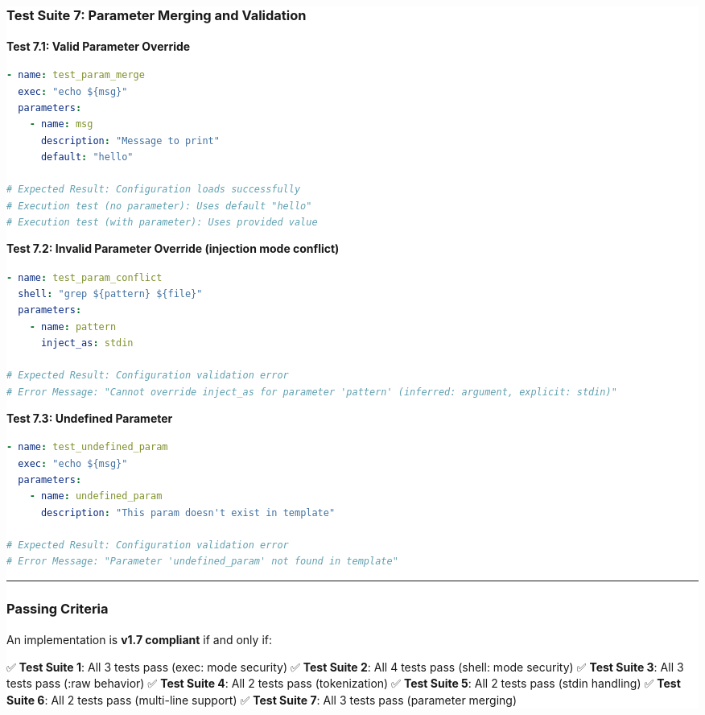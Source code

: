 
### Test Suite 7: Parameter Merging and Validation

**Test 7.1: Valid Parameter Override**

```yaml
- name: test_param_merge
  exec: "echo ${msg}"
  parameters:
    - name: msg
      description: "Message to print"
      default: "hello"

# Expected Result: Configuration loads successfully
# Execution test (no parameter): Uses default "hello"
# Execution test (with parameter): Uses provided value
```

**Test 7.2: Invalid Parameter Override (injection mode conflict)**

```yaml
- name: test_param_conflict
  shell: "grep ${pattern} ${file}"
  parameters:
    - name: pattern
      inject_as: stdin

# Expected Result: Configuration validation error
# Error Message: "Cannot override inject_as for parameter 'pattern' (inferred: argument, explicit: stdin)"
```

**Test 7.3: Undefined Parameter**

```yaml
- name: test_undefined_param
  exec: "echo ${msg}"
  parameters:
    - name: undefined_param
      description: "This param doesn't exist in template"

# Expected Result: Configuration validation error
# Error Message: "Parameter 'undefined_param' not found in template"
```

---

### Passing Criteria

An implementation is **v1.7 compliant** if and only if:

✅ **Test Suite 1**: All 3 tests pass (exec: mode security)
✅ **Test Suite 2**: All 4 tests pass (shell: mode security)
✅ **Test Suite 3**: All 3 tests pass (:raw behavior)
✅ **Test Suite 4**: All 2 tests pass (tokenization)
✅ **Test Suite 5**: All 2 tests pass (stdin handling)
✅ **Test Suite 6**: All 2 tests pass (multi-line support)
✅ **Test Suite 7**: All 3 tests pass (parameter merging)
